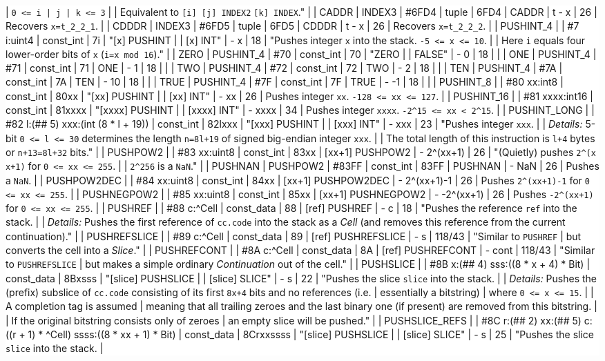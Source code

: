| `0 <= i | j | k <= 3` |
| Equivalent to `[i] [j] INDEX2` `[k] INDEX`." |
| CADDR | INDEX3 | #6FD4 | tuple | 6FD4 | CADDR | t - x | 26 | Recovers `x=t_2_2_1`. |
| CDDDR | INDEX3 | #6FD5 | tuple | 6FD5 | CDDDR | t - x | 26 | Recovers `x=t_2_2_2`. |
| PUSHINT_4 |  | #7 i:uint4 | const_int | 7i | "[x] PUSHINT |
| [x] INT" | - x | 18 | "Pushes integer `x` into the stack. `-5 <= x <= 10`. |
| Here `i` equals four lower-order bits of `x` (`i=x mod 16`)." |
| ZERO | PUSHINT_4 | #70 | const_int | 70 | "ZERO |
| FALSE" | - 0 | 18 |  |
| ONE | PUSHINT_4 | #71 | const_int | 71 | ONE | - 1 | 18 |  |
| TWO | PUSHINT_4 | #72 | const_int | 72 | TWO | - 2 | 18 |  |
| TEN | PUSHINT_4 | #7A | const_int | 7A | TEN | - 10 | 18 |  |
| TRUE | PUSHINT_4 | #7F | const_int | 7F | TRUE | - -1 | 18 |  |
| PUSHINT_8 |  | #80 xx:int8 | const_int | 80xx | "[xx] PUSHINT |
| [xx] INT" | - xx | 26 | Pushes integer `xx`. `-128 <= xx <= 127`. |
| PUSHINT_16 |  | #81 xxxx:int16 | const_int | 81xxxx | "[xxxx] PUSHINT |
| [xxxx] INT" | - xxxx | 34 | Pushes integer `xxxx`. `-2^15 <= xx < 2^15`. |
| PUSHINT_LONG |  | #82 l:(## 5) xxx:(int (8 * l + 19)) | const_int | 82lxxx | "[xxx] PUSHINT |
| [xxx] INT" | - xxx | 23 | "Pushes integer `xxx`. |
| _Details:_ 5-bit `0 <= l <= 30` determines the length `n=8l+19` of signed big-endian integer `xxx`. |
| The total length of this instruction is `l+4` bytes or `n+13=8l+32` bits." |
| PUSHPOW2 |  | #83 xx:uint8 | const_int | 83xx | [xx+1] PUSHPOW2 | - 2^(xx+1) | 26 | "(Quietly) pushes `2^(xx+1)` for `0 <= xx <= 255`. |
| `2^256` is a `NaN`." |
| PUSHNAN | PUSHPOW2 | #83FF | const_int | 83FF | PUSHNAN | - NaN | 26 | Pushes a `NaN`. |
| PUSHPOW2DEC |  | #84 xx:uint8 | const_int | 84xx | [xx+1] PUSHPOW2DEC | - 2^(xx+1)-1 | 26 | Pushes `2^(xx+1)-1` for `0 <= xx <= 255`. |
| PUSHNEGPOW2 |  | #85 xx:uint8 | const_int | 85xx | [xx+1] PUSHNEGPOW2 | - -2^(xx+1) | 26 | Pushes `-2^(xx+1)` for `0 <= xx <= 255`. |
| PUSHREF |  | #88 c:^Cell | const_data | 88 | [ref] PUSHREF | - c | 18 | "Pushes the reference `ref` into the stack. |
| _Details:_ Pushes the first reference of `cc.code` into the stack as a _Cell_ (and removes this reference from the current continuation)." |
| PUSHREFSLICE |  | #89 c:^Cell | const_data | 89 | [ref] PUSHREFSLICE | - s | 118/43 | "Similar to `PUSHREF` |  but converts the cell into a _Slice_." |
| PUSHREFCONT |  | #8A c:^Cell | const_data | 8A | [ref] PUSHREFCONT | - cont | 118/43 | "Similar to `PUSHREFSLICE` |  but makes a simple ordinary _Continuation_ out of the cell." |
| PUSHSLICE |  | #8B x:(## 4) sss:((8 * x + 4) * Bit) | const_data | 8Bxsss | "[slice] PUSHSLICE |
| [slice] SLICE" | - s | 22 | "Pushes the slice `slice` into the stack. |
| _Details:_ Pushes the (prefix) subslice of `cc.code` consisting of its first `8x+4` bits and no references (i.e. |  essentially a bitstring) |  where `0 <= x <= 15`. |
| A completion tag is assumed |  meaning that all trailing zeroes and the last binary one (if present) are removed from this bitstring. |
| If the original bitstring consists only of zeroes |  an empty slice will be pushed." |
| PUSHSLICE_REFS |  | #8C r:(## 2) xx:(## 5) c:((r + 1) * ^Cell) ssss:((8 * xx + 1) * Bit) | const_data | 8Crxxssss | "[slice] PUSHSLICE |
| [slice] SLICE" | - s | 25 | "Pushes the slice `slice` into the stack. |